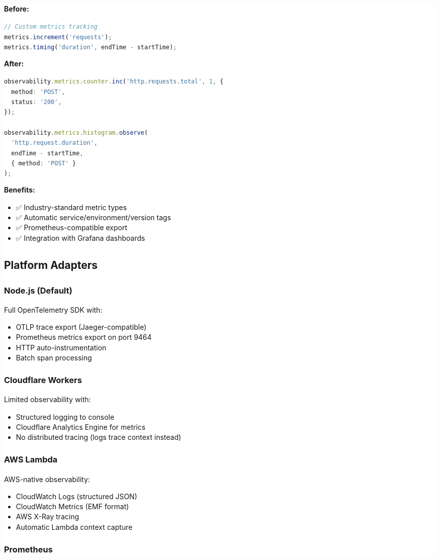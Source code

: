 **Before:**
```typescript
// Custom metrics tracking
metrics.increment('requests');
metrics.timing('duration', endTime - startTime);
```

**After:**
```typescript
observability.metrics.counter.inc('http.requests.total', 1, {
  method: 'POST',
  status: '200',
});

observability.metrics.histogram.observe(
  'http.request.duration',
  endTime - startTime,
  { method: 'POST' }
);
```

**Benefits:**
- ✅ Industry-standard metric types
- ✅ Automatic service/environment/version tags
- ✅ Prometheus-compatible export
- ✅ Integration with Grafana dashboards

## Platform Adapters

### Node.js (Default)

Full OpenTelemetry SDK with:
- OTLP trace export (Jaeger-compatible)
- Prometheus metrics export on port 9464
- HTTP auto-instrumentation
- Batch span processing

### Cloudflare Workers

Limited observability with:
- Structured logging to console
- Cloudflare Analytics Engine for metrics
- No distributed tracing (logs trace context instead)

### AWS Lambda

AWS-native observability:
- CloudWatch Logs (structured JSON)
- CloudWatch Metrics (EMF format)
- AWS X-Ray tracing
- Automatic Lambda context capture

### Prometheus
